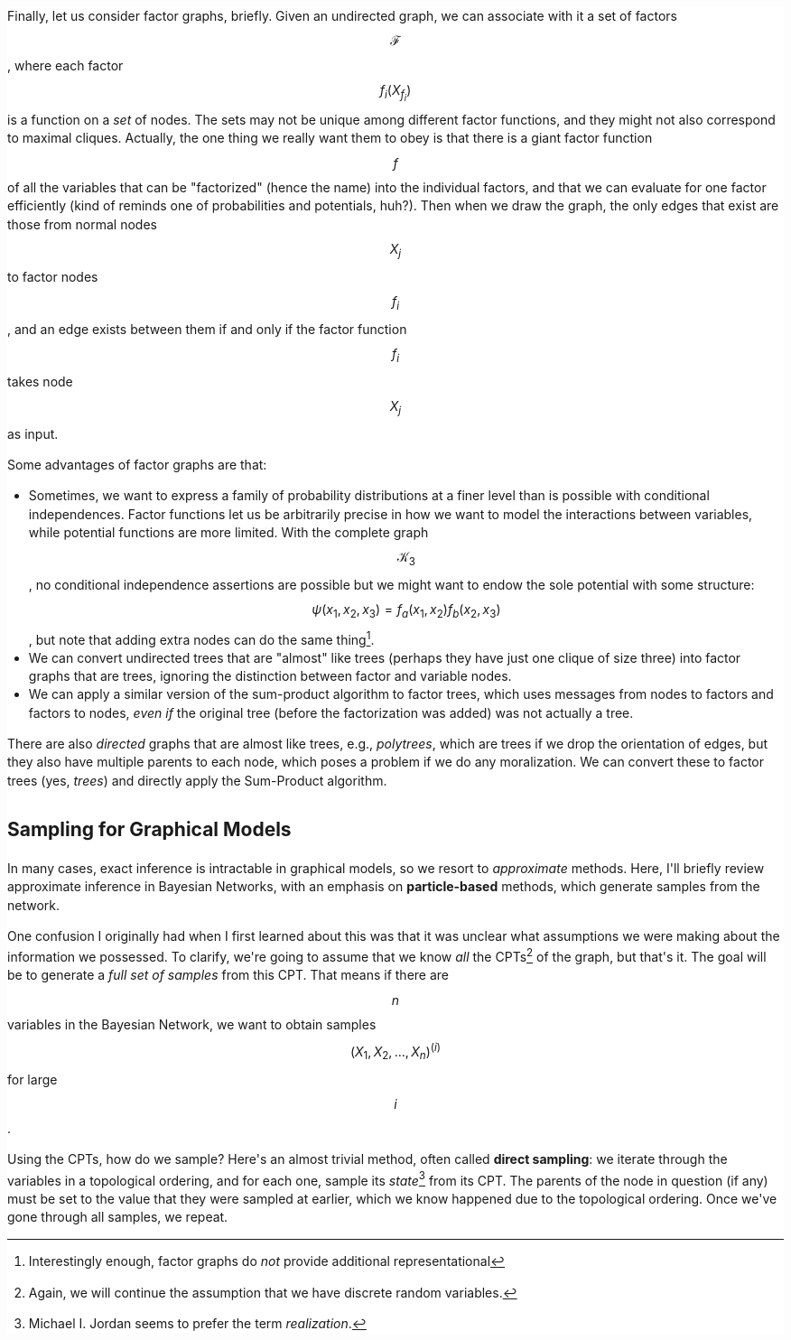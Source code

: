 Finally, let us consider factor graphs, briefly. Given an undirected graph, we can associate with it
a set of factors $$\mathcal{F}$$, where each factor $$f_i(X_{f_i})$$ is a function on a *set* of
nodes. The sets may not be unique among different factor functions, and they might not also
correspond to maximal cliques. Actually, the one thing we really want them to obey is that there is
a giant factor function $$f$$ of all the variables that can be "factorized" (hence the name) into
the individual factors, and that we can evaluate for one factor efficiently (kind of reminds one of
probabilities and potentials, huh?). Then when we draw the graph, the only edges that exist are
those from normal nodes $$X_j$$ to factor nodes $$f_i$$, and an edge exists between them if and only
if the factor function $$f_i$$ takes node $$X_j$$ as input.

Some advantages of factor graphs are that:

* Sometimes, we want to express a family of probability distributions at a finer level than is
  possible with conditional independences. Factor functions let us be arbitrarily precise in how we
  want to model the interactions between variables, while potential functions are more limited.
  With the complete graph $$\mathcal{K}_3$$, no conditional independence assertions are possible but
  we might want to endow the sole potential with some structure: $$\psi(x_1,x_2,x_3) =
  f_a(x_1,x_2)f_b(x_2,x_3)$$, but note that adding extra nodes can do the same thing[^representation].
* We can convert undirected trees that are "almost" like trees (perhaps they have just one clique of
  size three) into factor graphs that are trees, ignoring the distinction between factor and
  variable nodes.
* We can apply a similar version of the sum-product algorithm to factor trees, which uses
  messages from nodes to factors and factors to nodes, *even if* the original tree (before the
  factorization was added) was not actually a tree.

There are also *directed* graphs that are almost like trees, e.g., *polytrees*, which are trees if
we drop the orientation of edges, but they also have multiple parents to each node, which poses a
problem if we do any moralization. We can convert these to factor trees (yes, *trees*) and directly
apply the Sum-Product algorithm.

## Sampling for Graphical Models

In many cases, exact inference is intractable in graphical models, so we resort to *approximate*
methods. Here, I'll briefly review approximate inference in Bayesian Networks, with an emphasis on
**particle-based** methods, which generate samples from the network.

One confusion I originally had when I first learned about this was that it was unclear what
assumptions we were making about the information we possessed. To clarify, we're going to assume
that we know *all* the CPTs[^discrete] of the graph, but that's it.  The goal will be to generate a
*full set of samples* from this CPT. That means if there are $$n$$ variables in the Bayesian
Network, we want to obtain samples $$(X_1,X_2,\ldots,X_n)^{(i)}$$ for large $$i$$.

Using the CPTs, how do we sample? Here's an almost trivial method, often called **direct sampling**:
we iterate through the variables in a topological ordering, and for each one, sample its
*state*[^jordan] from its CPT. The parents of the node in question (if any) must be set to the value
that they were sampled at earlier, which we know happened due to the topological ordering. Once
we've gone through all samples, we repeat.


[^topological]: When people discuss Bayesian Networks, they *almost always* assume that nodes have a
[^interesting]: In fact, even though splitting up the joint distribution for Bayesian Networks in
[^name]: Ben Recht: "You know what it's called? The Sum-Product Algorithm. [Laughs] I mean, come on,
[^discrete]: Again, we will continue the assumption that we have discrete random variables.
[^jordan]: Michael I. Jordan seems to prefer the term *realization*.
[^potentials]: In that sense, potentials here *do* loosely correspond to probability distributions.
[^evidence]: What happens is that he assumes we will always be summing over a variable, but that we
[^semiring]: The reason why replacing sums with maxes is fine is because both of those operations
[^cliques]: Sometimes, we relax the maximal assumption on cliques, such as when we discuss the
[^representation]: Interestingly enough, factor graphs do *not* provide additional representational